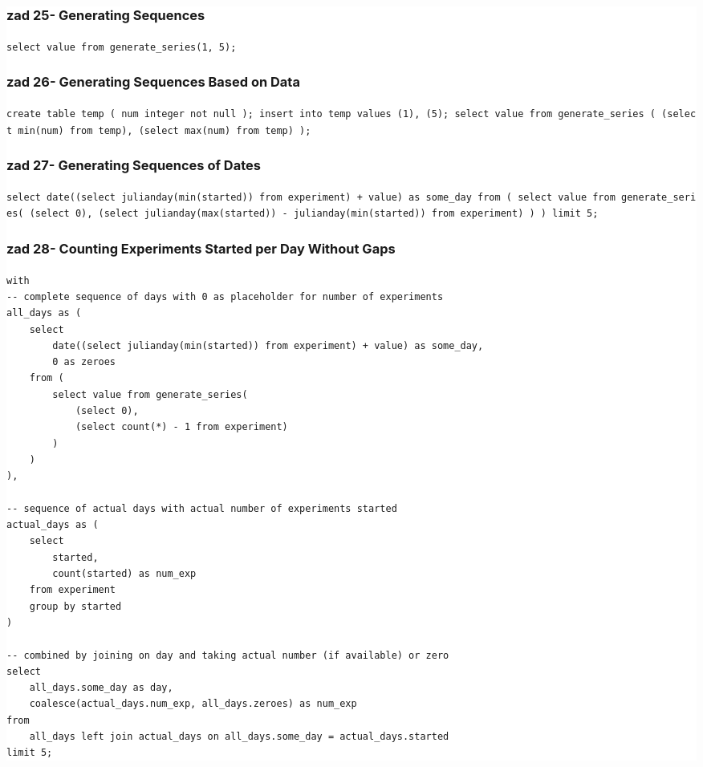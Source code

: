 ### zad 25- Generating Sequences
`select value from generate_series(1, 5);`

### zad 26- Generating Sequences Based on Data
`create table temp (
    num integer not null
);
insert into temp values (1), (5);
select value from generate_series (
    (select min(num) from temp),
    (select max(num) from temp)
);`

### zad 27- Generating Sequences of Dates
`select date((select julianday(min(started)) from experiment) + value) as some_day
from (
    select value from generate_series(
        (select 0),
        (select julianday(max(started)) - julianday(min(started)) from experiment)
    )
)
limit 5;`

### zad 28- Counting Experiments Started per Day Without Gaps
```
with
-- complete sequence of days with 0 as placeholder for number of experiments
all_days as (
    select
        date((select julianday(min(started)) from experiment) + value) as some_day,
        0 as zeroes
    from (
        select value from generate_series(
            (select 0),
            (select count(*) - 1 from experiment)
        )
    )
),

-- sequence of actual days with actual number of experiments started
actual_days as (
    select
        started,
        count(started) as num_exp
    from experiment
    group by started
)

-- combined by joining on day and taking actual number (if available) or zero
select
    all_days.some_day as day,
    coalesce(actual_days.num_exp, all_days.zeroes) as num_exp
from
    all_days left join actual_days on all_days.some_day = actual_days.started
limit 5;
```
